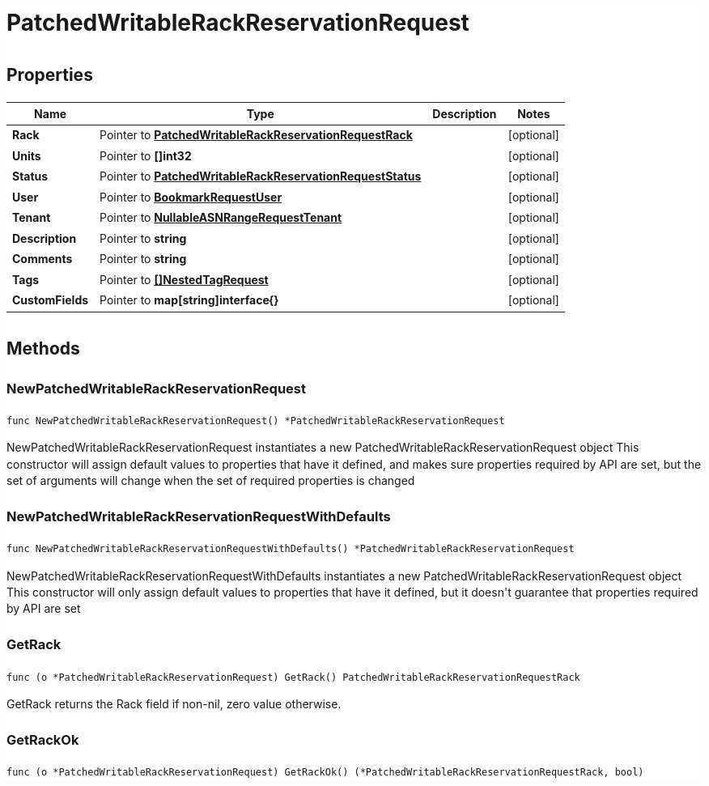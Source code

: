 # PatchedWritableRackReservationRequest

## Properties

Name | Type | Description | Notes
------------ | ------------- | ------------- | -------------
**Rack** | Pointer to [**PatchedWritableRackReservationRequestRack**](PatchedWritableRackReservationRequestRack.md) |  | [optional] 
**Units** | Pointer to **[]int32** |  | [optional] 
**Status** | Pointer to [**PatchedWritableRackReservationRequestStatus**](PatchedWritableRackReservationRequestStatus.md) |  | [optional] 
**User** | Pointer to [**BookmarkRequestUser**](BookmarkRequestUser.md) |  | [optional] 
**Tenant** | Pointer to [**NullableASNRangeRequestTenant**](ASNRangeRequestTenant.md) |  | [optional] 
**Description** | Pointer to **string** |  | [optional] 
**Comments** | Pointer to **string** |  | [optional] 
**Tags** | Pointer to [**[]NestedTagRequest**](NestedTagRequest.md) |  | [optional] 
**CustomFields** | Pointer to **map[string]interface{}** |  | [optional] 

## Methods

### NewPatchedWritableRackReservationRequest

`func NewPatchedWritableRackReservationRequest() *PatchedWritableRackReservationRequest`

NewPatchedWritableRackReservationRequest instantiates a new PatchedWritableRackReservationRequest object
This constructor will assign default values to properties that have it defined,
and makes sure properties required by API are set, but the set of arguments
will change when the set of required properties is changed

### NewPatchedWritableRackReservationRequestWithDefaults

`func NewPatchedWritableRackReservationRequestWithDefaults() *PatchedWritableRackReservationRequest`

NewPatchedWritableRackReservationRequestWithDefaults instantiates a new PatchedWritableRackReservationRequest object
This constructor will only assign default values to properties that have it defined,
but it doesn't guarantee that properties required by API are set

### GetRack

`func (o *PatchedWritableRackReservationRequest) GetRack() PatchedWritableRackReservationRequestRack`

GetRack returns the Rack field if non-nil, zero value otherwise.

### GetRackOk

`func (o *PatchedWritableRackReservationRequest) GetRackOk() (*PatchedWritableRackReservationRequestRack, bool)`
